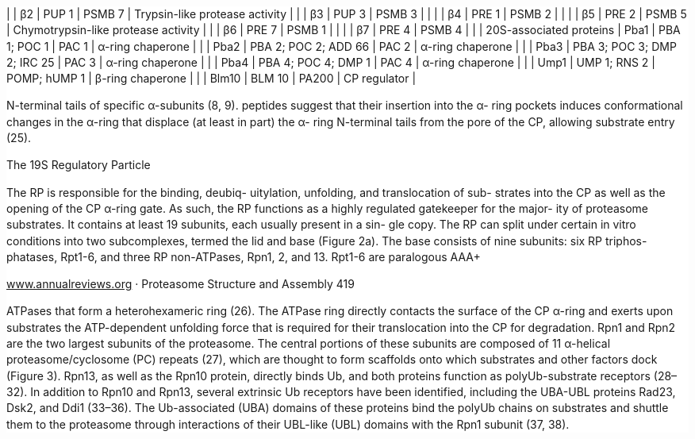 |                      | β2               | PUP 1                     | PSMB 7                | Trypsin-like protease activity             |
|                      | β3               | PUP 3                     | PSMB 3                |                                              |
|                      | β4               | PRE 1                     | PSMB 2                |                                              |
|                      | β5               | PRE 2                     | PSMB 5                | Chymotrypsin-like protease activity        |
|                      | β6               | PRE 7                     | PSMB 1                |                                              |
|                      | β7               | PRE 4                     | PSMB 4                |                                              |
| 20S-associated proteins | Pba1            | PBA 1; POC 1              | PAC 1                 | α-ring chaperone                           |
|                      | Pba2             | PBA 2; POC 2; ADD 66       | PAC 2                 | α-ring chaperone                           |
|                      | Pba3             | PBA 3; POC 3; DMP 2; IRC 25 | PAC 3                 | α-ring chaperone                           |
|                      | Pba4             | PBA 4; POC 4; DMP 1        | PAC 4                 | α-ring chaperone                           |
|                      | Ump1             | UMP 1; RNS 2              | POMP; hUMP 1          | β-ring chaperone                           |
|                      | Blm10            | BLM 10                    | PA200                 | CP regulator                               |

N-terminal tails of specific α-subunits (8, 9). peptides suggest that their insertion into the α-
ring pockets induces conformational changes in
the α-ring that displace (at least in part) the α-
ring N-terminal tails from the pore of the CP,
allowing substrate entry (25).

The 19S Regulatory Particle

The RP is responsible for the binding, deubiq-
uitylation, unfolding, and translocation of sub-
strates into the CP as well as the opening of
the CP α-ring gate. As such, the RP functions
as a highly regulated gatekeeper for the major-
ity of proteasome substrates. It contains at least
19 subunits, each usually present in a sin-
gle copy. The RP can split under certain
in vitro conditions into two subcomplexes,
termed the lid and base (Figure 2a). The
base consists of nine subunits: six RP triphos-
phatases, Rpt1-6, and three RP non-ATPases,
Rpn1, 2, and 13. Rpt1-6 are paralogous AAA+

www.annualreviews.org · Proteasome Structure and Assembly 419

ATPases that form a heterohexameric ring (26). The ATPase ring directly contacts the surface of the CP α-ring and exerts upon substrates the ATP-dependent unfolding force that is required for their translocation into the CP for degradation. Rpn1 and Rpn2 are the two largest subunits of the proteasome. The central portions of these subunits are composed of 11 α-helical proteasome/cyclosome (PC) repeats (27), which are thought to form scaffolds onto which substrates and other factors dock (Figure 3). Rpn13, as well as the Rpn10 protein, directly binds Ub, and both proteins function as polyUb-substrate receptors (28–32). In addition to Rpn10 and Rpn13, several extrinsic Ub receptors have been identified, including the UBA-UBL proteins Rad23, Dsk2, and Ddi1 (33–36). The Ub-associated (UBA) domains of these proteins bind the polyUb chains on substrates and shuttle them to the proteasome through interactions of their UBL-like (UBL) domains with the Rpn1 subunit (37, 38).
